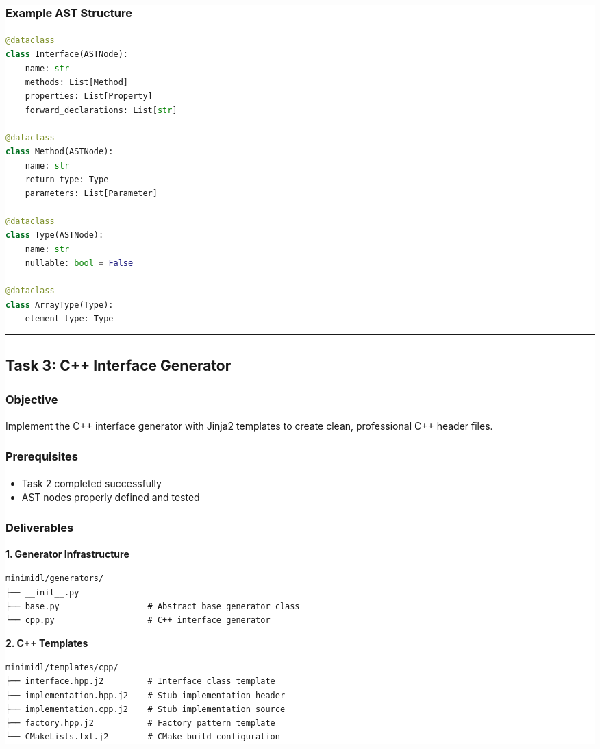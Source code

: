 ### Example AST Structure
```python
@dataclass
class Interface(ASTNode):
    name: str
    methods: List[Method]
    properties: List[Property]
    forward_declarations: List[str]
    
@dataclass
class Method(ASTNode):
    name: str
    return_type: Type
    parameters: List[Parameter]
    
@dataclass
class Type(ASTNode):
    name: str
    nullable: bool = False
    
@dataclass
class ArrayType(Type):
    element_type: Type
```

---

## Task 3: C++ Interface Generator

### Objective
Implement the C++ interface generator with Jinja2 templates to create clean, professional C++ header files.

### Prerequisites
- Task 2 completed successfully
- AST nodes properly defined and tested

### Deliverables

**1. Generator Infrastructure**
```
minimidl/generators/
├── __init__.py
├── base.py                  # Abstract base generator class
└── cpp.py                   # C++ interface generator
```

**2. C++ Templates**
```
minimidl/templates/cpp/
├── interface.hpp.j2         # Interface class template
├── implementation.hpp.j2    # Stub implementation header
├── implementation.cpp.j2    # Stub implementation source
├── factory.hpp.j2           # Factory pattern template
└── CMakeLists.txt.j2        # CMake build configuration
```
